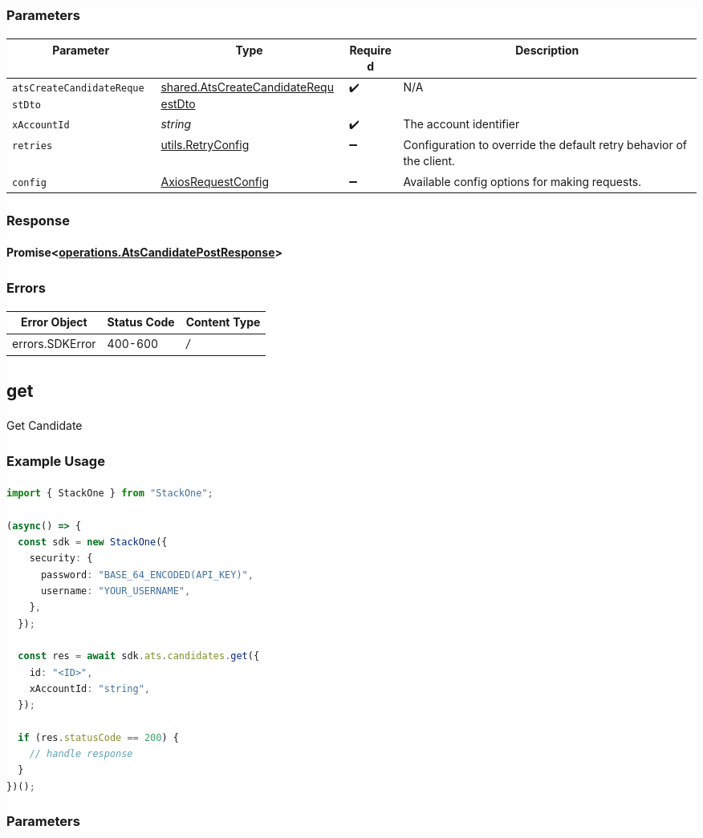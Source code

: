 ### Parameters

| Parameter                                                                                         | Type                                                                                              | Required                                                                                          | Description                                                                                       |
| ------------------------------------------------------------------------------------------------- | ------------------------------------------------------------------------------------------------- | ------------------------------------------------------------------------------------------------- | ------------------------------------------------------------------------------------------------- |
| `atsCreateCandidateRequestDto`                                                                    | [shared.AtsCreateCandidateRequestDto](../../../sdk/models/shared/atscreatecandidaterequestdto.md) | :heavy_check_mark:                                                                                | N/A                                                                                               |
| `xAccountId`                                                                                      | *string*                                                                                          | :heavy_check_mark:                                                                                | The account identifier                                                                            |
| `retries`                                                                                         | [utils.RetryConfig](../../internal/utils/retryconfig.md)                                          | :heavy_minus_sign:                                                                                | Configuration to override the default retry behavior of the client.                               |
| `config`                                                                                          | [AxiosRequestConfig](https://axios-http.com/docs/req_config)                                      | :heavy_minus_sign:                                                                                | Available config options for making requests.                                                     |


### Response

**Promise<[operations.AtsCandidatePostResponse](../../sdk/models/operations/atscandidatepostresponse.md)>**
### Errors

| Error Object    | Status Code     | Content Type    |
| --------------- | --------------- | --------------- |
| errors.SDKError | 400-600         | */*             |

## get

Get Candidate

### Example Usage

```typescript
import { StackOne } from "StackOne";

(async() => {
  const sdk = new StackOne({
    security: {
      password: "BASE_64_ENCODED(API_KEY)",
      username: "YOUR_USERNAME",
    },
  });

  const res = await sdk.ats.candidates.get({
    id: "<ID>",
    xAccountId: "string",
  });

  if (res.statusCode == 200) {
    // handle response
  }
})();
```

### Parameters
